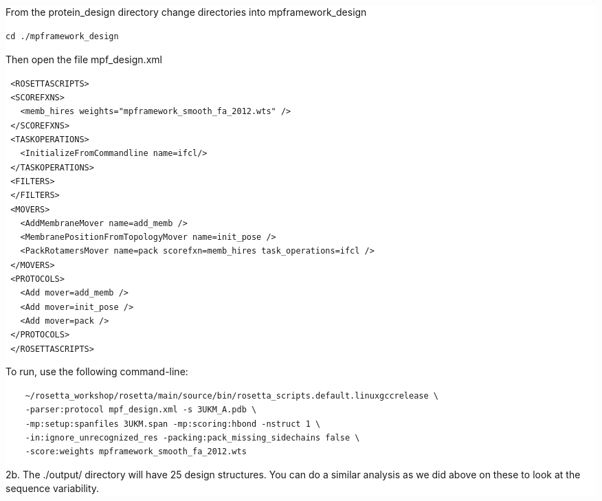 From the protein_design directory change directories into mpframework_design

	cd ./mpframework_design

Then open the file mpf_design.xml
   
     <ROSETTASCRIPTS>
     <SCOREFXNS>
       <memb_hires weights="mpframework_smooth_fa_2012.wts" />
     </SCOREFXNS>
     <TASKOPERATIONS>
       <InitializeFromCommandline name=ifcl/>
     </TASKOPERATIONS>
     <FILTERS>
     </FILTERS>
     <MOVERS>
       <AddMembraneMover name=add_memb />
       <MembranePositionFromTopologyMover name=init_pose />
       <PackRotamersMover name=pack scorefxn=memb_hires task_operations=ifcl />   
     </MOVERS>
     <PROTOCOLS>
       <Add mover=add_memb />
       <Add mover=init_pose />
       <Add mover=pack />
     </PROTOCOLS>
     </ROSETTASCRIPTS>

To run, use the following command-line:

        ~/rosetta_workshop/rosetta/main/source/bin/rosetta_scripts.default.linuxgccrelease \
        -parser:protocol mpf_design.xml -s 3UKM_A.pdb \
        -mp:setup:spanfiles 3UKM.span -mp:scoring:hbond -nstruct 1 \
        -in:ignore_unrecognized_res -packing:pack_missing_sidechains false \
        -score:weights mpframework_smooth_fa_2012.wts

2b. The ./output/ directory will have 25 design structures. You can do a similar analysis as we did above on these to look at the sequence variability. 
